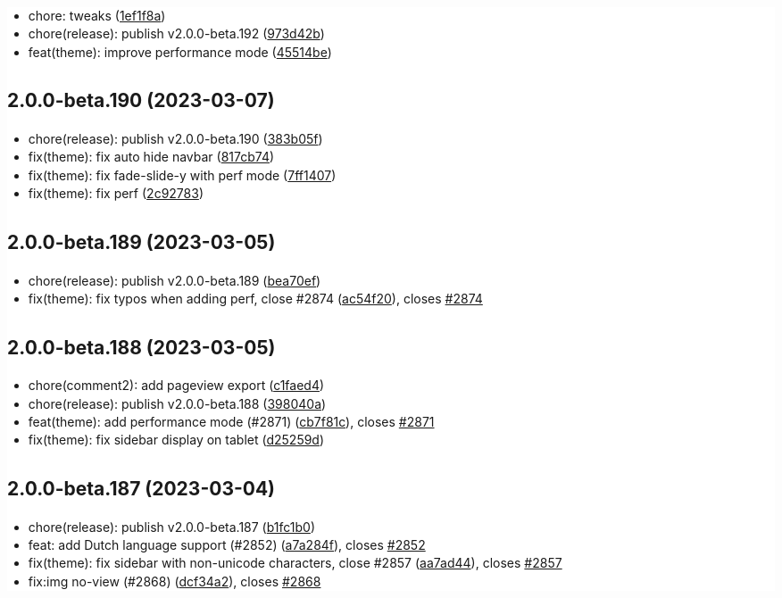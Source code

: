 - chore: tweaks ([1ef1f8a](https://github.com/vuepress-theme-hope/vuepress-theme-hope/commit/1ef1f8a))
- chore(release): publish v2.0.0-beta.192 ([973d42b](https://github.com/vuepress-theme-hope/vuepress-theme-hope/commit/973d42b))
- feat(theme): improve performance mode ([45514be](https://github.com/vuepress-theme-hope/vuepress-theme-hope/commit/45514be))

## 2.0.0-beta.190 (2023-03-07)

- chore(release): publish v2.0.0-beta.190 ([383b05f](https://github.com/vuepress-theme-hope/vuepress-theme-hope/commit/383b05f))
- fix(theme): fix auto hide navbar ([817cb74](https://github.com/vuepress-theme-hope/vuepress-theme-hope/commit/817cb74))
- fix(theme): fix fade-slide-y with perf mode ([7ff1407](https://github.com/vuepress-theme-hope/vuepress-theme-hope/commit/7ff1407))
- fix(theme): fix perf ([2c92783](https://github.com/vuepress-theme-hope/vuepress-theme-hope/commit/2c92783))

## 2.0.0-beta.189 (2023-03-05)

- chore(release): publish v2.0.0-beta.189 ([bea70ef](https://github.com/vuepress-theme-hope/vuepress-theme-hope/commit/bea70ef))
- fix(theme): fix typos when adding perf, close #2874 ([ac54f20](https://github.com/vuepress-theme-hope/vuepress-theme-hope/commit/ac54f20)), closes [#2874](https://github.com/vuepress-theme-hope/vuepress-theme-hope/issues/2874)

## 2.0.0-beta.188 (2023-03-05)

- chore(comment2): add pageview export ([c1faed4](https://github.com/vuepress-theme-hope/vuepress-theme-hope/commit/c1faed4))
- chore(release): publish v2.0.0-beta.188 ([398040a](https://github.com/vuepress-theme-hope/vuepress-theme-hope/commit/398040a))
- feat(theme): add performance mode (#2871) ([cb7f81c](https://github.com/vuepress-theme-hope/vuepress-theme-hope/commit/cb7f81c)), closes [#2871](https://github.com/vuepress-theme-hope/vuepress-theme-hope/issues/2871)
- fix(theme): fix sidebar display on tablet ([d25259d](https://github.com/vuepress-theme-hope/vuepress-theme-hope/commit/d25259d))

## 2.0.0-beta.187 (2023-03-04)

- chore(release): publish v2.0.0-beta.187 ([b1fc1b0](https://github.com/vuepress-theme-hope/vuepress-theme-hope/commit/b1fc1b0))
- feat: add Dutch language support (#2852) ([a7a284f](https://github.com/vuepress-theme-hope/vuepress-theme-hope/commit/a7a284f)), closes [#2852](https://github.com/vuepress-theme-hope/vuepress-theme-hope/issues/2852)
- fix(theme): fix sidebar with non-unicode characters, close #2857 ([aa7ad44](https://github.com/vuepress-theme-hope/vuepress-theme-hope/commit/aa7ad44)), closes [#2857](https://github.com/vuepress-theme-hope/vuepress-theme-hope/issues/2857)
- fix:img no-view (#2868) ([dcf34a2](https://github.com/vuepress-theme-hope/vuepress-theme-hope/commit/dcf34a2)), closes [#2868](https://github.com/vuepress-theme-hope/vuepress-theme-hope/issues/2868)

